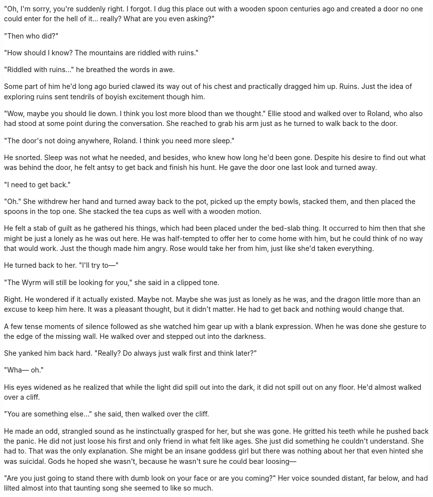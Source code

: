 "Oh, I'm sorry, you're suddenly right. I forgot. I dug this place out with a wooden spoon centuries ago and created a door no one could enter for the hell of it... really? What are you even asking?"

"Then who did?"

"How should I know? The mountains are riddled with ruins."

"Riddled with ruins..." he breathed the words in awe.

Some part of him he'd long ago buried clawed its way out of his chest and practically dragged him up. Ruins. Just the idea of exploring ruins sent tendrils of boyish excitement though him.

"Wow, maybe you should lie down. I think you lost more blood than we thought." Ellie stood and walked over to Roland, who also had stood at some point during the conversation. She reached to grab his arm just as he turned to walk back to the door.

"The door's not doing anywhere, Roland. I think you need more sleep."

He snorted. Sleep was not what he needed, and besides, who knew how long he'd been gone. Despite his desire to find out what was behind the door, he felt antsy to get back and finish his hunt. He gave the door one last look and turned away.

"I need to get back."

"Oh." She withdrew her hand and turned away back to the pot, picked up the empty bowls, stacked them, and then placed the spoons in the top one. She stacked the tea cups as well with a wooden motion.

He felt a stab of guilt as he gathered his things, which had been placed under the bed-slab thing. It occurred to him then that she might be just a lonely as he was out here. He was half-tempted to offer her to come home with him, but he could think of no way that would work. Just the though made him angry. Rose would take her from him, just like she'd taken everything.

He turned back to her. "I'll try to—"

"The Wyrm will still be looking for you," she said in a clipped tone.

Right. He wondered if it actually existed. Maybe not. Maybe she was just as lonely as he was, and the dragon little more than an excuse to keep him here. It was a pleasant thought, but it didn't matter. He had to get back and nothing would change that.

A few tense moments of silence followed as she watched him gear up with a blank expression. When he was done she gesture to the edge of the missing wall. He walked over and stepped out into the darkness.

She yanked him back hard. "Really? Do always just walk first and think later?"

"Wha— oh."

His eyes widened as he realized that while the light did spill out into the dark, it did not spill out on any floor. He'd almost walked over a cliff.

"You are something else..." she said, then walked over the cliff.

He made an odd, strangled sound as he instinctually grasped for her, but she was gone. He gritted his teeth while he pushed back the panic. He did not just loose his first and only friend in what felt like ages. She just did something he couldn't understand. She had to. That was the only explanation. She might be an insane goddess girl but there was nothing about her that even hinted she was suicidal. Gods he hoped she wasn't, because he wasn't sure he could bear loosing—

"Are you just going to stand there with dumb look on your face or are you coming?" Her voice sounded distant, far below, and had lilted almost into that taunting song she seemed to like so much.
